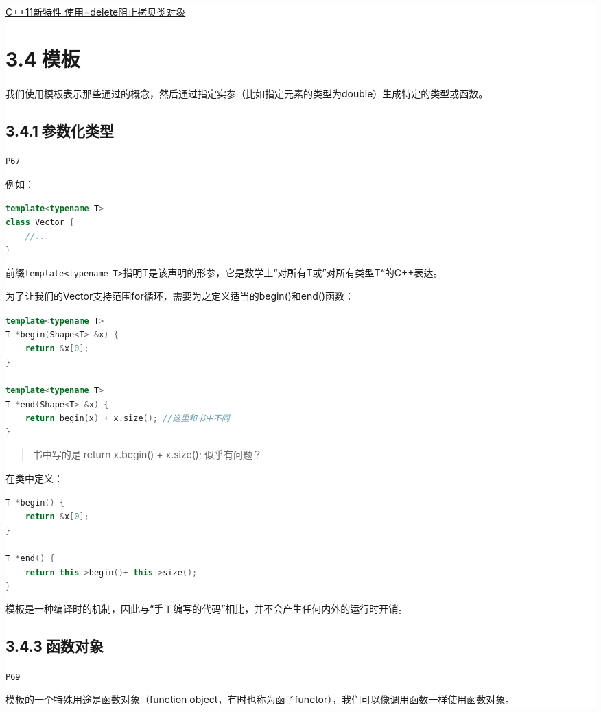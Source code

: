 [C++11新特性 使用=delete阻止拷贝类对象](https://mp.weixin.qq.com/s/5yMBZWlKN_7OWhaJD4u_XQ)

# 3.4 模板

我们使用模板表示那些通过的概念，然后通过指定实参（比如指定元素的类型为double）生成特定的类型或函数。

## 3.4.1 参数化类型

`P67`

例如：

```c++
template<typename T>
class Vector {
    //...
}
```

前缀`template<typename T>`指明T是该声明的形参，它是数学上“对所有T或”对所有类型T“的C++表达。

为了让我们的Vector支持范围for循环，需要为之定义适当的begin()和end()函数：

```c++
template<typename T>
T *begin(Shape<T> &x) {
    return &x[0];
}

template<typename T>
T *end(Shape<T> &x) {
    return begin(x) + x.size();	//这里和书中不同
}
```

> 书中写的是 return x.begin() + x.size(); 似乎有问题？

在类中定义：

```c++
T *begin() {
    return &x[0];
}

T *end() {
    return this->begin()+ this->size();
}
```

模板是一种编译时的机制，因此与“手工编写的代码”相比，并不会产生任何内外的运行时开销。

## 3.4.3 函数对象

`P69`

模板的一个特殊用途是函数对象（function object，有时也称为函子functor），我们可以像调用函数一样使用函数对象。
